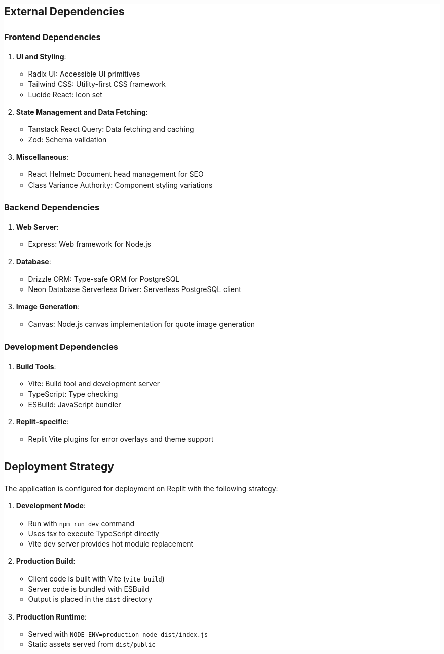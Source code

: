 ## External Dependencies

### Frontend Dependencies

1. **UI and Styling**:
   - Radix UI: Accessible UI primitives
   - Tailwind CSS: Utility-first CSS framework
   - Lucide React: Icon set

2. **State Management and Data Fetching**:
   - Tanstack React Query: Data fetching and caching
   - Zod: Schema validation

3. **Miscellaneous**:
   - React Helmet: Document head management for SEO
   - Class Variance Authority: Component styling variations

### Backend Dependencies

1. **Web Server**:
   - Express: Web framework for Node.js

2. **Database**:
   - Drizzle ORM: Type-safe ORM for PostgreSQL
   - Neon Database Serverless Driver: Serverless PostgreSQL client

3. **Image Generation**:
   - Canvas: Node.js canvas implementation for quote image generation

### Development Dependencies

1. **Build Tools**:
   - Vite: Build tool and development server
   - TypeScript: Type checking
   - ESBuild: JavaScript bundler

2. **Replit-specific**:
   - Replit Vite plugins for error overlays and theme support

## Deployment Strategy

The application is configured for deployment on Replit with the following strategy:

1. **Development Mode**:
   - Run with `npm run dev` command
   - Uses tsx to execute TypeScript directly
   - Vite dev server provides hot module replacement

2. **Production Build**:
   - Client code is built with Vite (`vite build`)
   - Server code is bundled with ESBuild
   - Output is placed in the `dist` directory

3. **Production Runtime**:
   - Served with `NODE_ENV=production node dist/index.js`
   - Static assets served from `dist/public`
